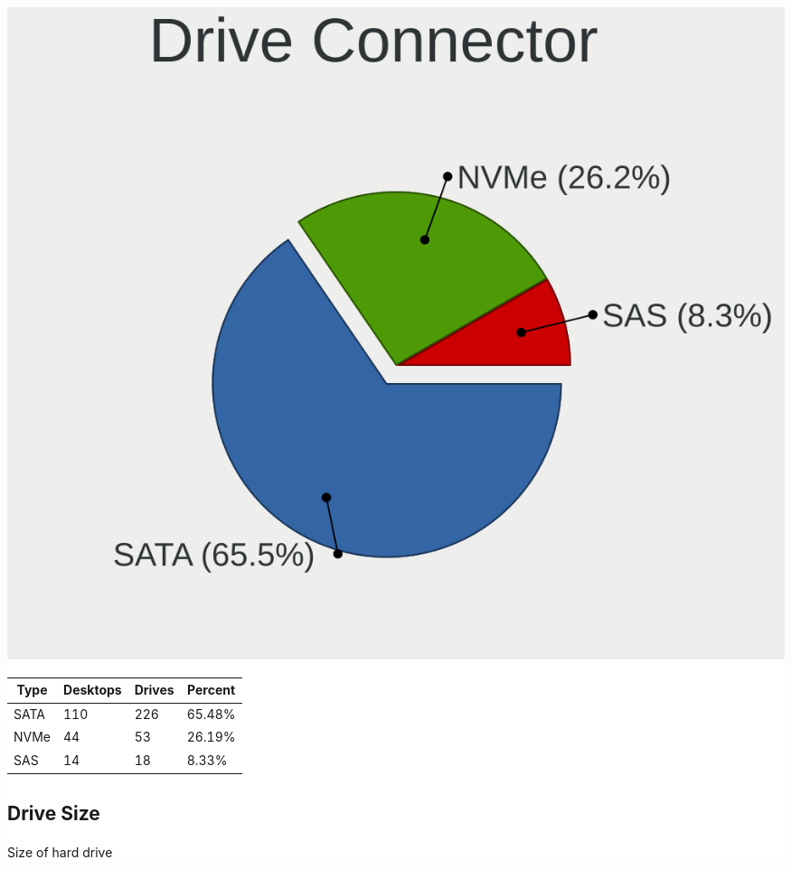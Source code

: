 ![Drive Connector](./images/pie_chart/drive_bus.svg)


| Type | Desktops | Drives | Percent |
|------|----------|--------|---------|
| SATA | 110      | 226    | 65.48%  |
| NVMe | 44       | 53     | 26.19%  |
| SAS  | 14       | 18     | 8.33%   |

Drive Size
----------

Size of hard drive
